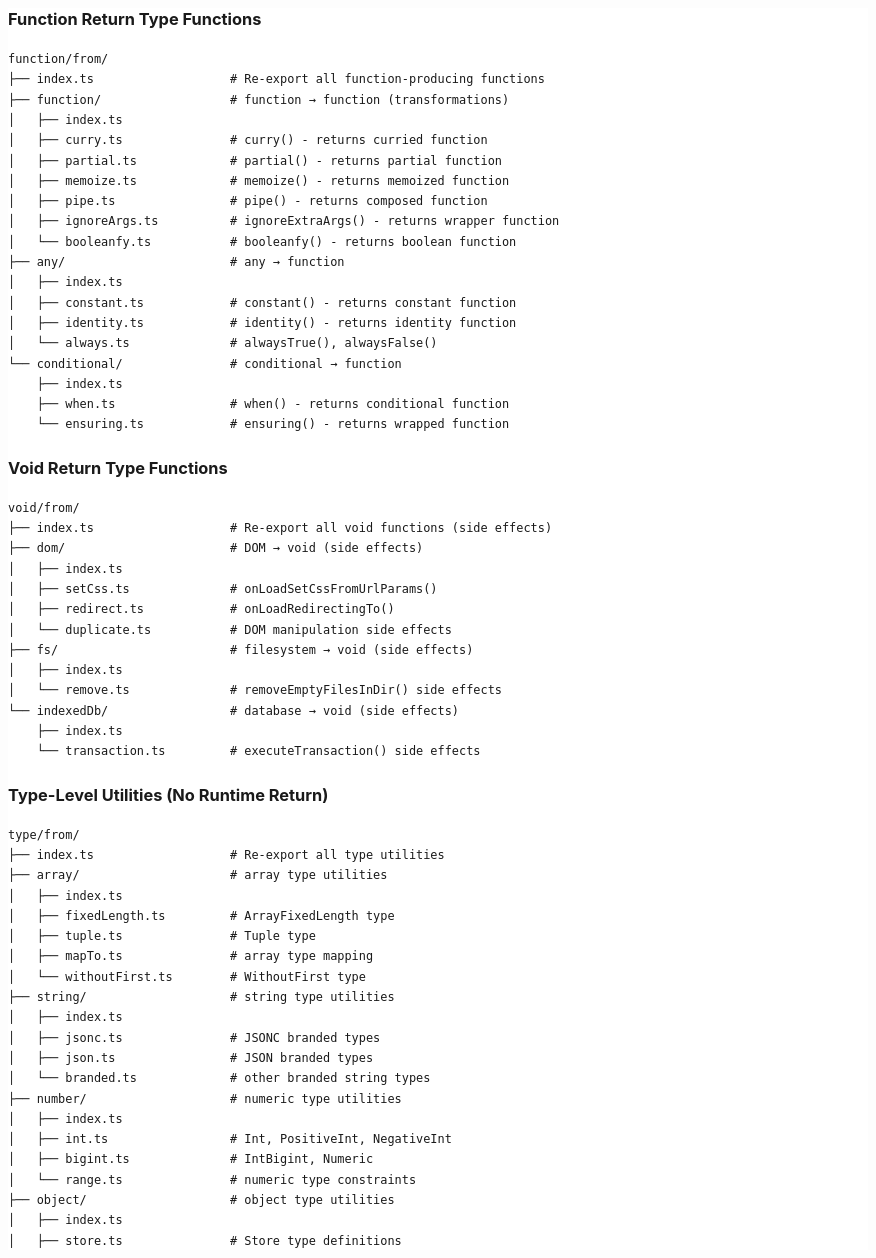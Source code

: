 ### Function Return Type Functions
```
function/from/
├── index.ts                   # Re-export all function-producing functions
├── function/                  # function → function (transformations)
│   ├── index.ts
│   ├── curry.ts               # curry() - returns curried function
│   ├── partial.ts             # partial() - returns partial function
│   ├── memoize.ts             # memoize() - returns memoized function
│   ├── pipe.ts                # pipe() - returns composed function
│   ├── ignoreArgs.ts          # ignoreExtraArgs() - returns wrapper function
│   └── booleanfy.ts           # booleanfy() - returns boolean function
├── any/                       # any → function
│   ├── index.ts
│   ├── constant.ts            # constant() - returns constant function
│   ├── identity.ts            # identity() - returns identity function
│   └── always.ts              # alwaysTrue(), alwaysFalse()
└── conditional/               # conditional → function
    ├── index.ts
    ├── when.ts                # when() - returns conditional function
    └── ensuring.ts            # ensuring() - returns wrapped function
```

### Void Return Type Functions
```
void/from/
├── index.ts                   # Re-export all void functions (side effects)
├── dom/                       # DOM → void (side effects)
│   ├── index.ts
│   ├── setCss.ts              # onLoadSetCssFromUrlParams()
│   ├── redirect.ts            # onLoadRedirectingTo()
│   └── duplicate.ts           # DOM manipulation side effects
├── fs/                        # filesystem → void (side effects)
│   ├── index.ts
│   └── remove.ts              # removeEmptyFilesInDir() side effects
└── indexedDb/                 # database → void (side effects)
    ├── index.ts
    └── transaction.ts         # executeTransaction() side effects
```

### Type-Level Utilities (No Runtime Return)
```
type/from/
├── index.ts                   # Re-export all type utilities
├── array/                     # array type utilities
│   ├── index.ts
│   ├── fixedLength.ts         # ArrayFixedLength type
│   ├── tuple.ts               # Tuple type
│   ├── mapTo.ts               # array type mapping
│   └── withoutFirst.ts        # WithoutFirst type
├── string/                    # string type utilities  
│   ├── index.ts
│   ├── jsonc.ts               # JSONC branded types
│   ├── json.ts                # JSON branded types
│   └── branded.ts             # other branded string types
├── number/                    # numeric type utilities
│   ├── index.ts
│   ├── int.ts                 # Int, PositiveInt, NegativeInt
│   ├── bigint.ts              # IntBigint, Numeric
│   └── range.ts               # numeric type constraints
├── object/                    # object type utilities
│   ├── index.ts
│   ├── store.ts               # Store type definitions
```